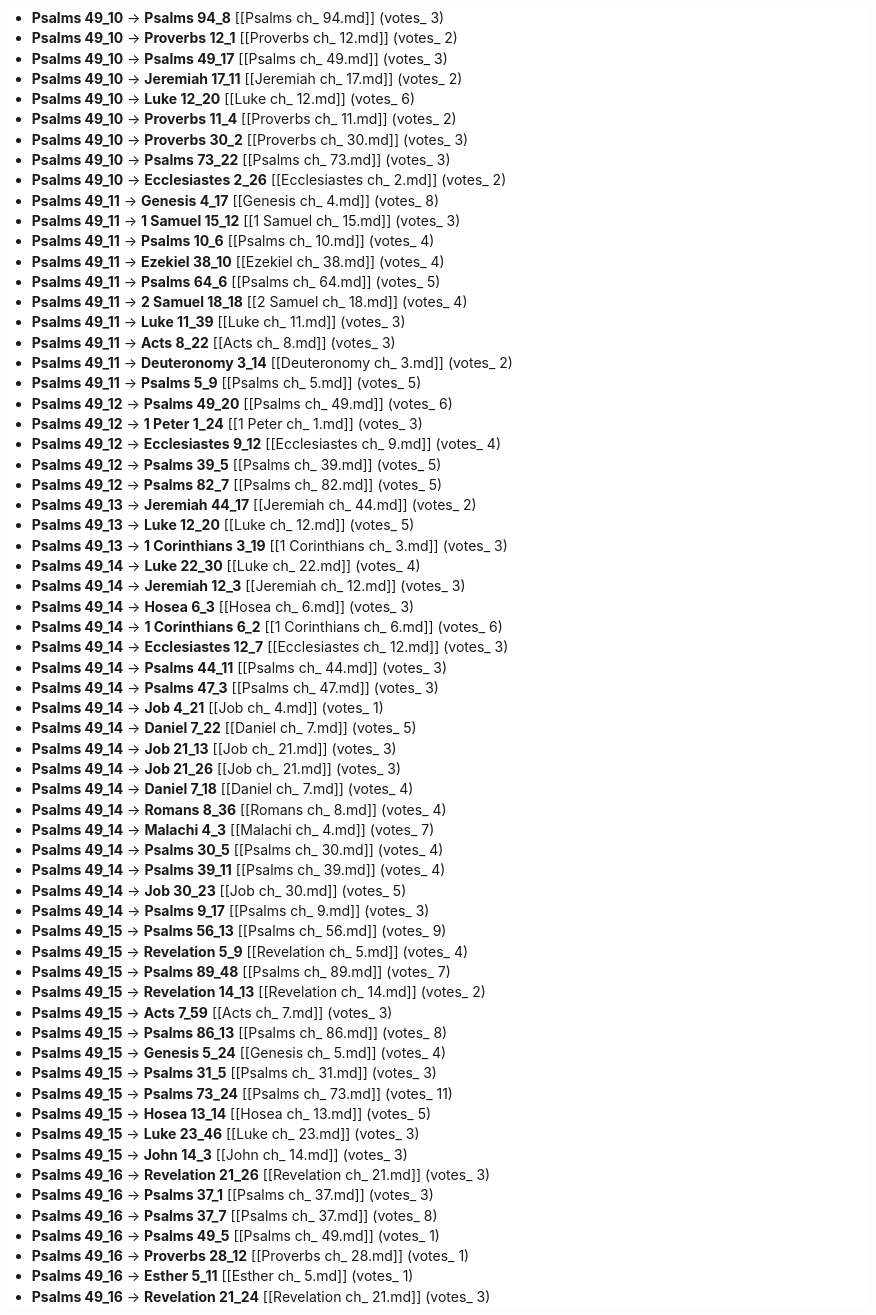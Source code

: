 - **Psalms 49_10** → **Psalms 94_8** [[Psalms ch_ 94.md]] (votes_ 3)
- **Psalms 49_10** → **Proverbs 12_1** [[Proverbs ch_ 12.md]] (votes_ 2)
- **Psalms 49_10** → **Psalms 49_17** [[Psalms ch_ 49.md]] (votes_ 3)
- **Psalms 49_10** → **Jeremiah 17_11** [[Jeremiah ch_ 17.md]] (votes_ 2)
- **Psalms 49_10** → **Luke 12_20** [[Luke ch_ 12.md]] (votes_ 6)
- **Psalms 49_10** → **Proverbs 11_4** [[Proverbs ch_ 11.md]] (votes_ 2)
- **Psalms 49_10** → **Proverbs 30_2** [[Proverbs ch_ 30.md]] (votes_ 3)
- **Psalms 49_10** → **Psalms 73_22** [[Psalms ch_ 73.md]] (votes_ 3)
- **Psalms 49_10** → **Ecclesiastes 2_26** [[Ecclesiastes ch_ 2.md]] (votes_ 2)
- **Psalms 49_11** → **Genesis 4_17** [[Genesis ch_ 4.md]] (votes_ 8)
- **Psalms 49_11** → **1 Samuel 15_12** [[1 Samuel ch_ 15.md]] (votes_ 3)
- **Psalms 49_11** → **Psalms 10_6** [[Psalms ch_ 10.md]] (votes_ 4)
- **Psalms 49_11** → **Ezekiel 38_10** [[Ezekiel ch_ 38.md]] (votes_ 4)
- **Psalms 49_11** → **Psalms 64_6** [[Psalms ch_ 64.md]] (votes_ 5)
- **Psalms 49_11** → **2 Samuel 18_18** [[2 Samuel ch_ 18.md]] (votes_ 4)
- **Psalms 49_11** → **Luke 11_39** [[Luke ch_ 11.md]] (votes_ 3)
- **Psalms 49_11** → **Acts 8_22** [[Acts ch_ 8.md]] (votes_ 3)
- **Psalms 49_11** → **Deuteronomy 3_14** [[Deuteronomy ch_ 3.md]] (votes_ 2)
- **Psalms 49_11** → **Psalms 5_9** [[Psalms ch_ 5.md]] (votes_ 5)
- **Psalms 49_12** → **Psalms 49_20** [[Psalms ch_ 49.md]] (votes_ 6)
- **Psalms 49_12** → **1 Peter 1_24** [[1 Peter ch_ 1.md]] (votes_ 3)
- **Psalms 49_12** → **Ecclesiastes 9_12** [[Ecclesiastes ch_ 9.md]] (votes_ 4)
- **Psalms 49_12** → **Psalms 39_5** [[Psalms ch_ 39.md]] (votes_ 5)
- **Psalms 49_12** → **Psalms 82_7** [[Psalms ch_ 82.md]] (votes_ 5)
- **Psalms 49_13** → **Jeremiah 44_17** [[Jeremiah ch_ 44.md]] (votes_ 2)
- **Psalms 49_13** → **Luke 12_20** [[Luke ch_ 12.md]] (votes_ 5)
- **Psalms 49_13** → **1 Corinthians 3_19** [[1 Corinthians ch_ 3.md]] (votes_ 3)
- **Psalms 49_14** → **Luke 22_30** [[Luke ch_ 22.md]] (votes_ 4)
- **Psalms 49_14** → **Jeremiah 12_3** [[Jeremiah ch_ 12.md]] (votes_ 3)
- **Psalms 49_14** → **Hosea 6_3** [[Hosea ch_ 6.md]] (votes_ 3)
- **Psalms 49_14** → **1 Corinthians 6_2** [[1 Corinthians ch_ 6.md]] (votes_ 6)
- **Psalms 49_14** → **Ecclesiastes 12_7** [[Ecclesiastes ch_ 12.md]] (votes_ 3)
- **Psalms 49_14** → **Psalms 44_11** [[Psalms ch_ 44.md]] (votes_ 3)
- **Psalms 49_14** → **Psalms 47_3** [[Psalms ch_ 47.md]] (votes_ 3)
- **Psalms 49_14** → **Job 4_21** [[Job ch_ 4.md]] (votes_ 1)
- **Psalms 49_14** → **Daniel 7_22** [[Daniel ch_ 7.md]] (votes_ 5)
- **Psalms 49_14** → **Job 21_13** [[Job ch_ 21.md]] (votes_ 3)
- **Psalms 49_14** → **Job 21_26** [[Job ch_ 21.md]] (votes_ 3)
- **Psalms 49_14** → **Daniel 7_18** [[Daniel ch_ 7.md]] (votes_ 4)
- **Psalms 49_14** → **Romans 8_36** [[Romans ch_ 8.md]] (votes_ 4)
- **Psalms 49_14** → **Malachi 4_3** [[Malachi ch_ 4.md]] (votes_ 7)
- **Psalms 49_14** → **Psalms 30_5** [[Psalms ch_ 30.md]] (votes_ 4)
- **Psalms 49_14** → **Psalms 39_11** [[Psalms ch_ 39.md]] (votes_ 4)
- **Psalms 49_14** → **Job 30_23** [[Job ch_ 30.md]] (votes_ 5)
- **Psalms 49_14** → **Psalms 9_17** [[Psalms ch_ 9.md]] (votes_ 3)
- **Psalms 49_15** → **Psalms 56_13** [[Psalms ch_ 56.md]] (votes_ 9)
- **Psalms 49_15** → **Revelation 5_9** [[Revelation ch_ 5.md]] (votes_ 4)
- **Psalms 49_15** → **Psalms 89_48** [[Psalms ch_ 89.md]] (votes_ 7)
- **Psalms 49_15** → **Revelation 14_13** [[Revelation ch_ 14.md]] (votes_ 2)
- **Psalms 49_15** → **Acts 7_59** [[Acts ch_ 7.md]] (votes_ 3)
- **Psalms 49_15** → **Psalms 86_13** [[Psalms ch_ 86.md]] (votes_ 8)
- **Psalms 49_15** → **Genesis 5_24** [[Genesis ch_ 5.md]] (votes_ 4)
- **Psalms 49_15** → **Psalms 31_5** [[Psalms ch_ 31.md]] (votes_ 3)
- **Psalms 49_15** → **Psalms 73_24** [[Psalms ch_ 73.md]] (votes_ 11)
- **Psalms 49_15** → **Hosea 13_14** [[Hosea ch_ 13.md]] (votes_ 5)
- **Psalms 49_15** → **Luke 23_46** [[Luke ch_ 23.md]] (votes_ 3)
- **Psalms 49_15** → **John 14_3** [[John ch_ 14.md]] (votes_ 3)
- **Psalms 49_16** → **Revelation 21_26** [[Revelation ch_ 21.md]] (votes_ 3)
- **Psalms 49_16** → **Psalms 37_1** [[Psalms ch_ 37.md]] (votes_ 3)
- **Psalms 49_16** → **Psalms 37_7** [[Psalms ch_ 37.md]] (votes_ 8)
- **Psalms 49_16** → **Psalms 49_5** [[Psalms ch_ 49.md]] (votes_ 1)
- **Psalms 49_16** → **Proverbs 28_12** [[Proverbs ch_ 28.md]] (votes_ 1)
- **Psalms 49_16** → **Esther 5_11** [[Esther ch_ 5.md]] (votes_ 1)
- **Psalms 49_16** → **Revelation 21_24** [[Revelation ch_ 21.md]] (votes_ 3)